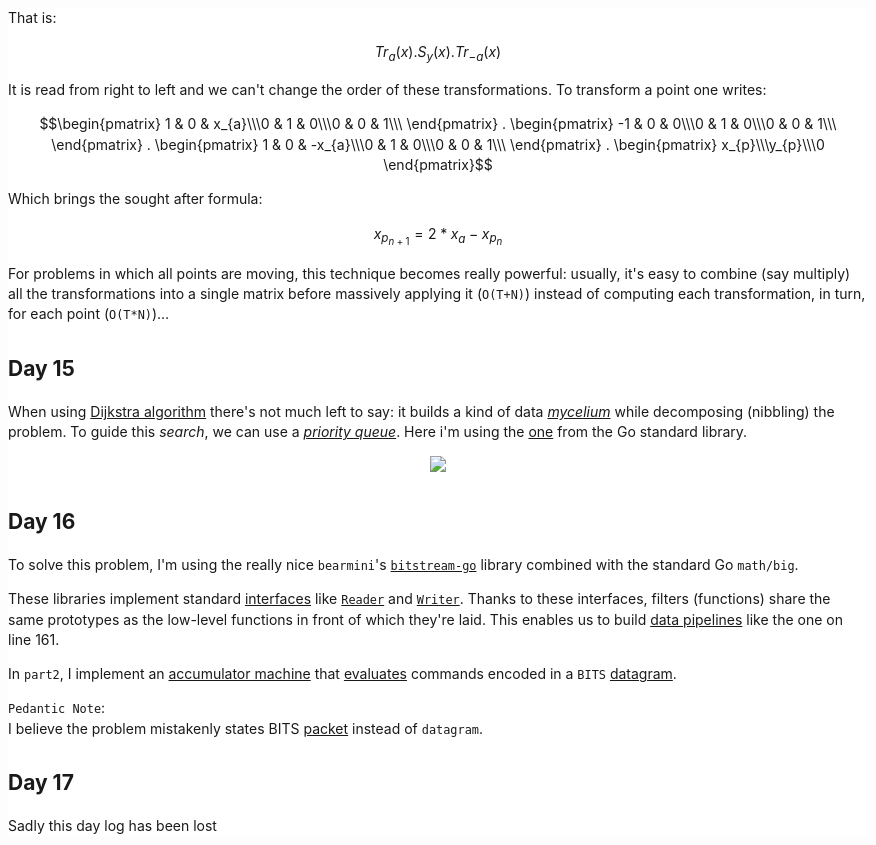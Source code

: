 That is:

$$Tr_{a}(x).S_{y}(x).Tr_{-a}(x)$$

It is read from right to left and we can't change the order of these transformations. To transform a point one writes:

$$\begin{pmatrix} 1 & 0 & x_{a}\\\0 & 1 & 0\\\0 & 0 & 1\\\ \end{pmatrix} .
\begin{pmatrix} -1 & 0 & 0\\\0 & 1 & 0\\\0 & 0 & 1\\\ \end{pmatrix} .
\begin{pmatrix} 1 & 0 & -x_{a}\\\0 & 1 & 0\\\0 & 0 & 1\\\ \end{pmatrix} .
\begin{pmatrix} x_{p}\\\y_{p}\\\0 \end{pmatrix}$$

Which brings the sought after formula:

$$x_{p_{n+1}} = 2*x_{a} - x_{p_{n}}$$

For problems in which all points are moving, this technique becomes really powerful: usually, it's easy to combine (say multiply) all the transformations into a single matrix before massively applying it (`O(T+N)`) instead of computing each transformation, in turn, for each point (`O(T*N)`)…

## Day 15

When using [Dijkstra algorithm](https://en.wikipedia.org/wiki/Dijkstra%27s_algorithm) there's not much left to say: it builds a kind of data [*mycelium*](https://en.wikipedia.org/wiki/Mycelium) while decomposing (nibbling) the problem. To guide this *search*, we can use a [*priority queue*](https://en.wikipedia.org/wiki/Priority_queue). Here i'm using the [one](https://pkg.go.dev/container/heap) from the Go standard library.
  
<div style="text-align:center">
  <img src="https://upload.wikimedia.org/wikipedia/commons/2/23/Dijkstras_progress_animation.gif" />
</div>

## Day 16

To solve this problem, I'm using the really nice `bearmini`'s [`bitstream-go`](https://github.com/bearmini) library combined with the standard Go `math/big`.

These libraries implement standard [interfaces](https://jordanorelli.com/post/32665860244/how-to-use-interfaces-in-go) like [`Reader`](https://go.dev/tour/methods/21) and [`Writer`](https://www.grant.pizza/blog/the-beauty-of-io-writer/). Thanks to these interfaces, filters (functions) share the same prototypes as the low-level functions in front of which they're laid. This enables us to build [data pipelines](https://en.wikipedia.org/wiki/Pipeline_(computing)) like the one on line 161.

In `part2`, I implement an [accumulator machine](https://en.wikipedia.org/wiki/Accumulator_(computing)) that [evaluates](https://en.wikipedia.org/wiki/Eval) commands encoded in a `BITS` [datagram](https://en.wikipedia.org/wiki/Datagram#Examples).

`Pedantic Note`:  
I believe the problem mistakenly states BITS [packet](https://en.wikipedia.org/wiki/Network_packet) instead of `datagram`.

## Day 17

Sadly this day log has been lost

